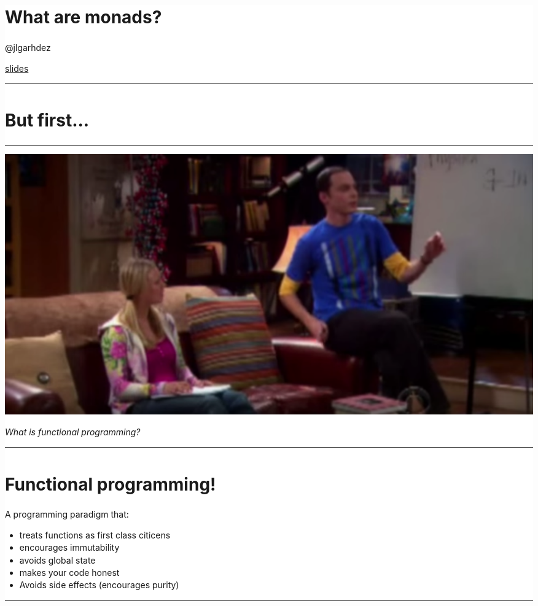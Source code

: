 

# What are monads?

@jlgarhdez

[slides](https://github.com/pepegar/monads-talk)

---

# But first...

---

![It's a warm, summer evening in Ancient Greece](./images/sheldon.png)

_What is functional programming?_

---

# Functional programming!

A programming paradigm that:
* treats functions as first class citicens
* encourages immutability
* avoids global state
* makes your code honest
* Avoids side effects (encourages purity)

---
